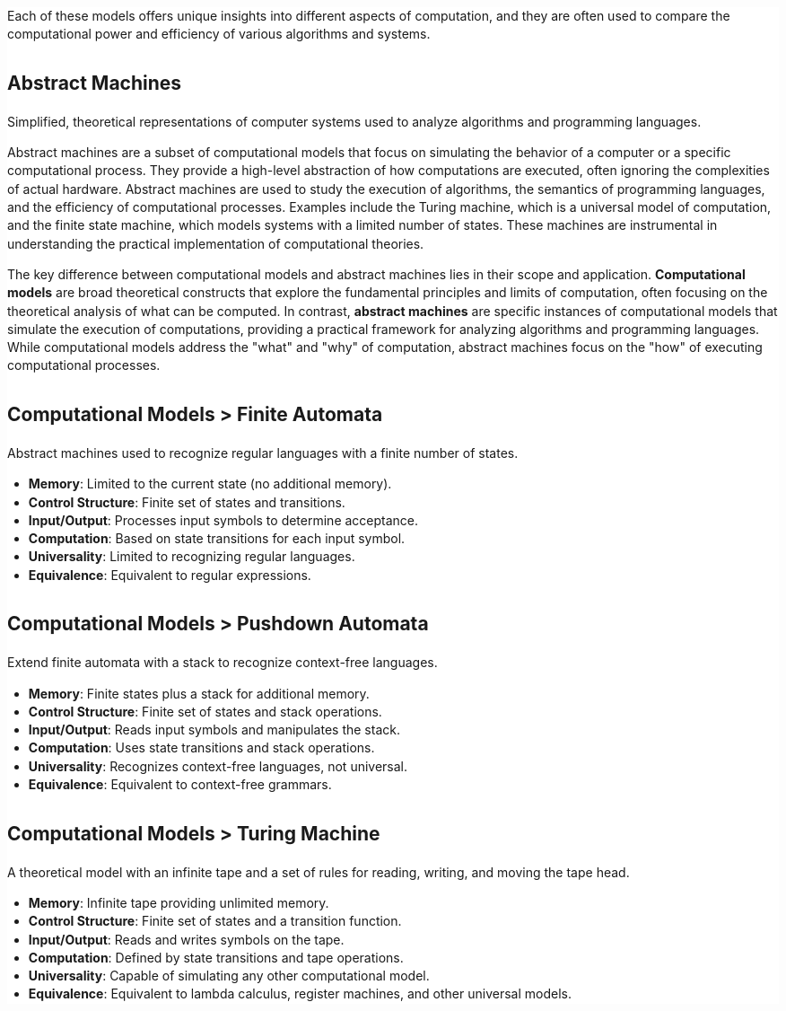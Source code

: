 Each of these models offers unique insights into different aspects of computation, and they are often used to compare the computational power and efficiency of various algorithms and systems.

## Abstract Machines

Simplified, theoretical representations of computer systems used to analyze algorithms and programming languages.

Abstract machines are a subset of computational models that focus on simulating the behavior of a computer or a specific computational process. They provide a high-level abstraction of how computations are executed, often ignoring the complexities of actual hardware. Abstract machines are used to study the execution of algorithms, the semantics of programming languages, and the efficiency of computational processes. Examples include the Turing machine, which is a universal model of computation, and the finite state machine, which models systems with a limited number of states. These machines are instrumental in understanding the practical implementation of computational theories.

The key difference between computational models and abstract machines lies in their scope and application. **Computational models** are broad theoretical constructs that explore the fundamental principles and limits of computation, often focusing on the theoretical analysis of what can be computed. In contrast, **abstract machines** are specific instances of computational models that simulate the execution of computations, providing a practical framework for analyzing algorithms and programming languages. While computational models address the "what" and "why" of computation, abstract machines focus on the "how" of executing computational processes.

## Computational Models > Finite Automata

Abstract machines used to recognize regular languages with a finite number of states.

- **Memory**: Limited to the current state (no additional memory).
- **Control Structure**: Finite set of states and transitions.
- **Input/Output**: Processes input symbols to determine acceptance.
- **Computation**: Based on state transitions for each input symbol.
- **Universality**: Limited to recognizing regular languages.
- **Equivalence**: Equivalent to regular expressions.

## Computational Models > Pushdown Automata

Extend finite automata with a stack to recognize context-free languages.

- **Memory**: Finite states plus a stack for additional memory.
- **Control Structure**: Finite set of states and stack operations.
- **Input/Output**: Reads input symbols and manipulates the stack.
- **Computation**: Uses state transitions and stack operations.
- **Universality**: Recognizes context-free languages, not universal.
- **Equivalence**: Equivalent to context-free grammars.

## Computational Models > Turing Machine

A theoretical model with an infinite tape and a set of rules for reading, writing, and moving the tape head.

- **Memory**: Infinite tape providing unlimited memory.
- **Control Structure**: Finite set of states and a transition function.
- **Input/Output**: Reads and writes symbols on the tape.
- **Computation**: Defined by state transitions and tape operations.
- **Universality**: Capable of simulating any other computational model.
- **Equivalence**: Equivalent to lambda calculus, register machines, and other universal models.
